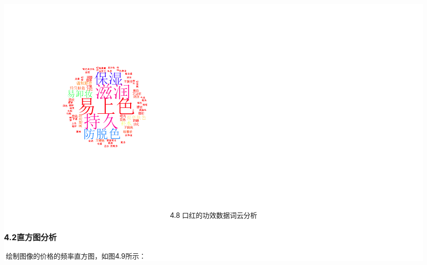<img src="口红数据分析.assets/4.8.png" alt="image-20211220151120754" style="zoom: 50%;" />

<center>4.8 口红的功效数据词云分析
</center>



### 4.2直方图分析

​		绘制图像的价格的频率直方图，如图4.9所示：
